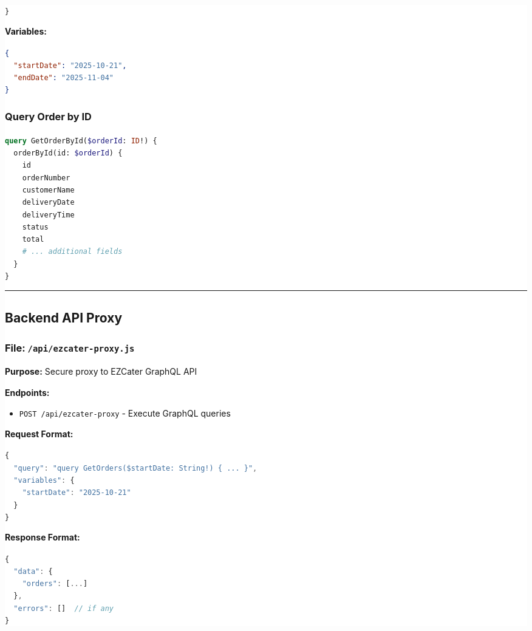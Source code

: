 ```graphql
}
```

**Variables:**
```json
{
  "startDate": "2025-10-21",
  "endDate": "2025-11-04"
}
```

### Query Order by ID

```graphql
query GetOrderById($orderId: ID!) {
  orderById(id: $orderId) {
    id
    orderNumber
    customerName
    deliveryDate
    deliveryTime
    status
    total
    # ... additional fields
  }
}
```

---

## Backend API Proxy

### File: `/api/ezcater-proxy.js`

**Purpose:** Secure proxy to EZCater GraphQL API

**Endpoints:**
- `POST /api/ezcater-proxy` - Execute GraphQL queries

**Request Format:**
```javascript
{
  "query": "query GetOrders($startDate: String!) { ... }",
  "variables": {
    "startDate": "2025-10-21"
  }
}
```

**Response Format:**
```javascript
{
  "data": {
    "orders": [...]
  },
  "errors": []  // if any
}
```
